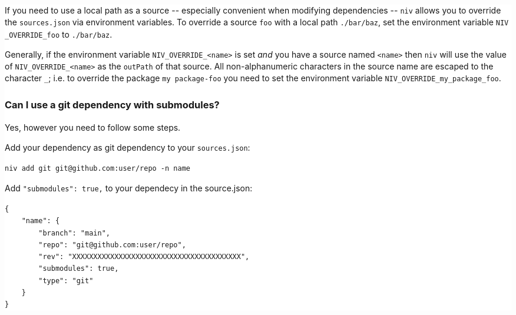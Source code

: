 If you need to use a local path as a source -- especially convenient when
modifying dependencies -- `niv` allows you to override the `sources.json` via
environment variables. To override a source `foo` with a local path
`./bar/baz`, set the environment variable `NIV_OVERRIDE_foo` to `./bar/baz`.

Generally, if the environment variable `NIV_OVERRIDE_<name>` is set _and_ you
have a source named `<name>` then `niv` will use the value of
`NIV_OVERRIDE_<name>` as the `outPath` of that source. All non-alphanumeric
characters in the source name are escaped to the character `_`; i.e. to
override the package `my package-foo` you need to set the environment variable
`NIV_OVERRIDE_my_package_foo`.

### Can I use a git dependency with submodules?

Yes, however you need to follow some steps.

Add your dependency as git dependency to your `sources.json`:
```
niv add git git@github.com:user/repo -n name
```

Add `"submodules": true,` to your dependecy in the source.json:
```
{
    "name": {
        "branch": "main",
        "repo": "git@github.com:user/repo",
        "rev": "XXXXXXXXXXXXXXXXXXXXXXXXXXXXXXXXXXXXXXXX",
        "submodules": true,
        "type": "git"
    }
}
```
